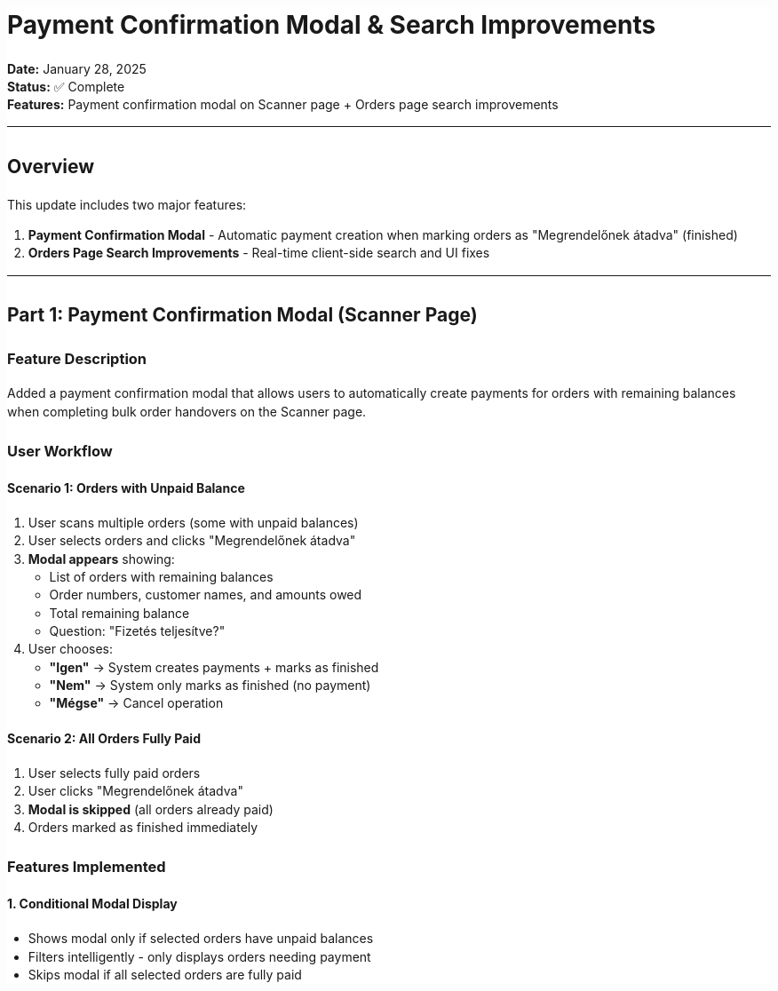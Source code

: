 # Payment Confirmation Modal & Search Improvements

**Date:** January 28, 2025  
**Status:** ✅ Complete  
**Features:** Payment confirmation modal on Scanner page + Orders page search improvements

---

## Overview

This update includes two major features:
1. **Payment Confirmation Modal** - Automatic payment creation when marking orders as "Megrendelőnek átadva" (finished)
2. **Orders Page Search Improvements** - Real-time client-side search and UI fixes

---

## Part 1: Payment Confirmation Modal (Scanner Page)

### Feature Description

Added a payment confirmation modal that allows users to automatically create payments for orders with remaining balances when completing bulk order handovers on the Scanner page.

### User Workflow

#### Scenario 1: Orders with Unpaid Balance

1. User scans multiple orders (some with unpaid balances)
2. User selects orders and clicks "Megrendelőnek átadva"
3. **Modal appears** showing:
   - List of orders with remaining balances
   - Order numbers, customer names, and amounts owed
   - Total remaining balance
   - Question: "Fizetés teljesítve?"
4. User chooses:
   - **"Igen"** → System creates payments + marks as finished
   - **"Nem"** → System only marks as finished (no payment)
   - **"Mégse"** → Cancel operation

#### Scenario 2: All Orders Fully Paid

1. User selects fully paid orders
2. User clicks "Megrendelőnek átadva"
3. **Modal is skipped** (all orders already paid)
4. Orders marked as finished immediately

### Features Implemented

#### 1. Conditional Modal Display
- Shows modal only if selected orders have unpaid balances
- Filters intelligently - only displays orders needing payment
- Skips modal if all selected orders are fully paid
